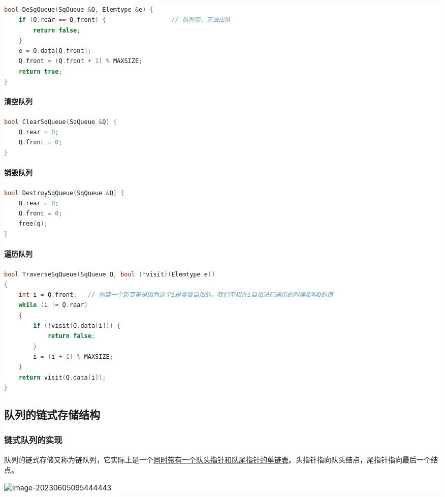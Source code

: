 ```c
bool DeSqQueue(SqQueue &Q, Elemtype &e) {
    if (Q.rear == Q.front) {                  // 队列空，无法出队
        return false;
    }
    e = Q.data[Q.front];
    Q.front = (Q.front + 1) % MAXSIZE;
    return true;
}
```

#### 清空队列

```c
bool ClearSqQueue(SqQueue &Q) {
    Q.rear = 0;
    Q.front = 0;
}
```

#### 销毁队列

```c
bool DestroySqQueue(SqQueue &Q) {
    Q.rear = 0;
    Q.front = 0;
    free(q);
}
```

#### 遍历队列

```c
bool TraverseSqQueue(SqQueue Q, bool (*visit)(Elemtype e))
{
    int i = Q.front;   // 创建一个新变量是因为这个i是需要自加的，我们不想在i自加进行遍历的时候影响Q的值
    while (i != Q.rear)
    {
        if (!visit(Q.data[i])) {
            return false;
        }
        i = (i + 1) % MAXSIZE;
    }
    return visit(Q.data[i]);
}
```

## 队列的链式存储结构

### 链式队列的实现

队列的链式存储又称为链队列，它实际上是一个<u>同时带有一个队头指针和队尾指针的单链表</u>。头指针指向队头结点，尾指针指向最后一个结点。

![image-20230605095444443](https://img.sped0nwen.com/image/2023/06/05/fsaikv-0.webp)
